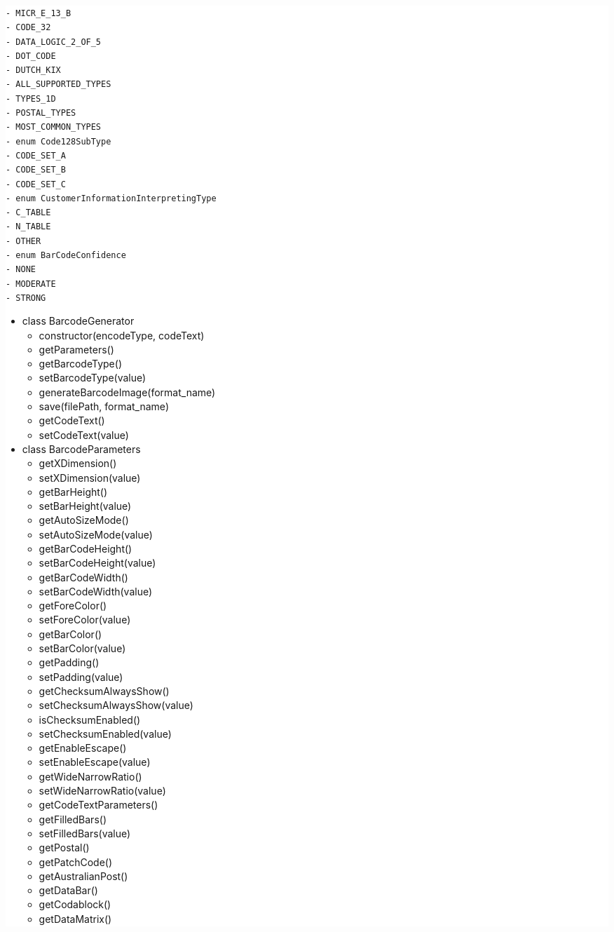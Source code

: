 	- MICR_E_13_B
	- CODE_32
	- DATA_LOGIC_2_OF_5
	- DOT_CODE
	- DUTCH_KIX
	- ALL_SUPPORTED_TYPES
	- TYPES_1D
	- POSTAL_TYPES
	- MOST_COMMON_TYPES
	- enum Code128SubType
	- CODE_SET_A
	- CODE_SET_B
	- CODE_SET_C
	- enum CustomerInformationInterpretingType
	- C_TABLE
	- N_TABLE
	- OTHER
	- enum BarCodeConfidence
	- NONE
	- MODERATE
	- STRONG
- class BarcodeGenerator
	- constructor(encodeType, codeText)
	- getParameters()
	- getBarcodeType()
	- setBarcodeType(value)
	- generateBarcodeImage(format_name)
	- save(filePath, format_name)
	- getCodeText()
	- setCodeText(value)
- class BarcodeParameters
	- getXDimension()
	- setXDimension(value)
	- getBarHeight()
	- setBarHeight(value)
	- getAutoSizeMode()
	- setAutoSizeMode(value)
	- getBarCodeHeight()
	- setBarCodeHeight(value)
	- getBarCodeWidth()
	- setBarCodeWidth(value)
	- getForeColor()
	- setForeColor(value)
	- getBarColor()
	- setBarColor(value)
	- getPadding()
	- setPadding(value)
	- getChecksumAlwaysShow()
	- setChecksumAlwaysShow(value)
	- isChecksumEnabled()
	- setChecksumEnabled(value)
	- getEnableEscape()
	- setEnableEscape(value)
	- getWideNarrowRatio()
	- setWideNarrowRatio(value)
	- getCodeTextParameters()
	- getFilledBars()
	- setFilledBars(value)
	- getPostal()
	- getPatchCode()
	- getAustralianPost()
	- getDataBar()
	- getCodablock()
	- getDataMatrix()